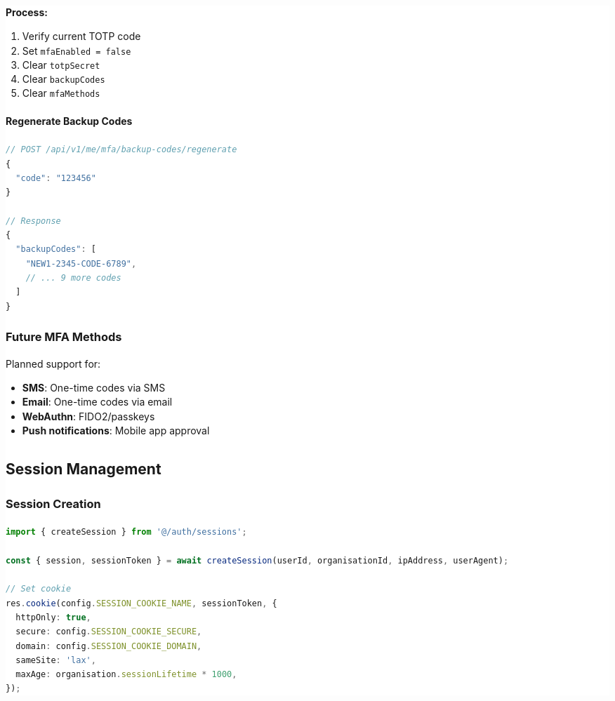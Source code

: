 **Process:**

1. Verify current TOTP code
2. Set `mfaEnabled = false`
3. Clear `totpSecret`
4. Clear `backupCodes`
5. Clear `mfaMethods`

#### Regenerate Backup Codes

```typescript
// POST /api/v1/me/mfa/backup-codes/regenerate
{
  "code": "123456"
}

// Response
{
  "backupCodes": [
    "NEW1-2345-CODE-6789",
    // ... 9 more codes
  ]
}
```

### Future MFA Methods

Planned support for:

- **SMS**: One-time codes via SMS
- **Email**: One-time codes via email
- **WebAuthn**: FIDO2/passkeys
- **Push notifications**: Mobile app approval

## Session Management

### Session Creation

```typescript
import { createSession } from '@/auth/sessions';

const { session, sessionToken } = await createSession(userId, organisationId, ipAddress, userAgent);

// Set cookie
res.cookie(config.SESSION_COOKIE_NAME, sessionToken, {
  httpOnly: true,
  secure: config.SESSION_COOKIE_SECURE,
  domain: config.SESSION_COOKIE_DOMAIN,
  sameSite: 'lax',
  maxAge: organisation.sessionLifetime * 1000,
});
```
